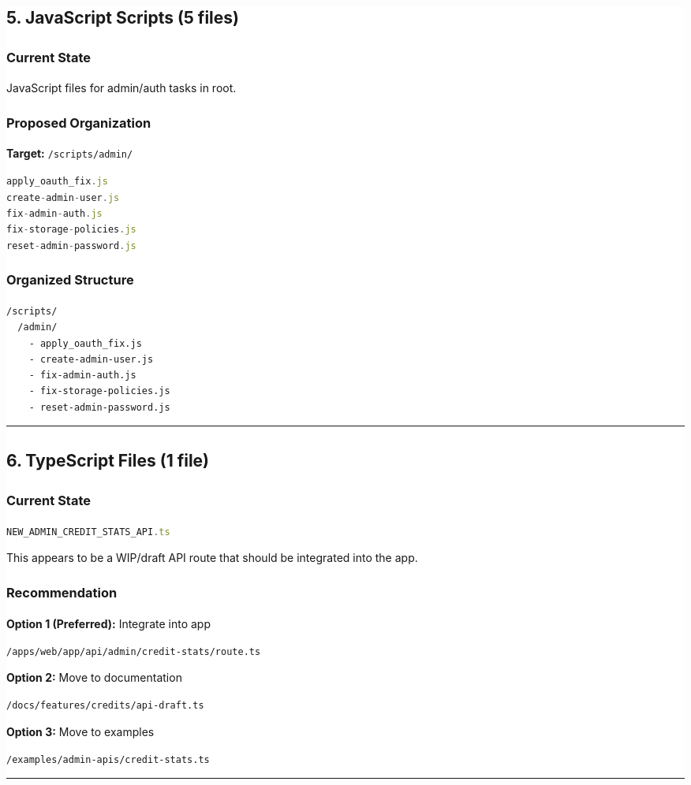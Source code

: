 
## 5. JavaScript Scripts (5 files)

### Current State
JavaScript files for admin/auth tasks in root.

### Proposed Organization

**Target:** `/scripts/admin/`

```javascript
apply_oauth_fix.js
create-admin-user.js
fix-admin-auth.js
fix-storage-policies.js
reset-admin-password.js
```

### Organized Structure

```
/scripts/
  /admin/
    - apply_oauth_fix.js
    - create-admin-user.js
    - fix-admin-auth.js
    - fix-storage-policies.js
    - reset-admin-password.js
```

---

## 6. TypeScript Files (1 file)

### Current State
```typescript
NEW_ADMIN_CREDIT_STATS_API.ts
```

This appears to be a WIP/draft API route that should be integrated into the app.

### Recommendation

**Option 1 (Preferred):** Integrate into app
```
/apps/web/app/api/admin/credit-stats/route.ts
```

**Option 2:** Move to documentation
```
/docs/features/credits/api-draft.ts
```

**Option 3:** Move to examples
```
/examples/admin-apis/credit-stats.ts
```

---